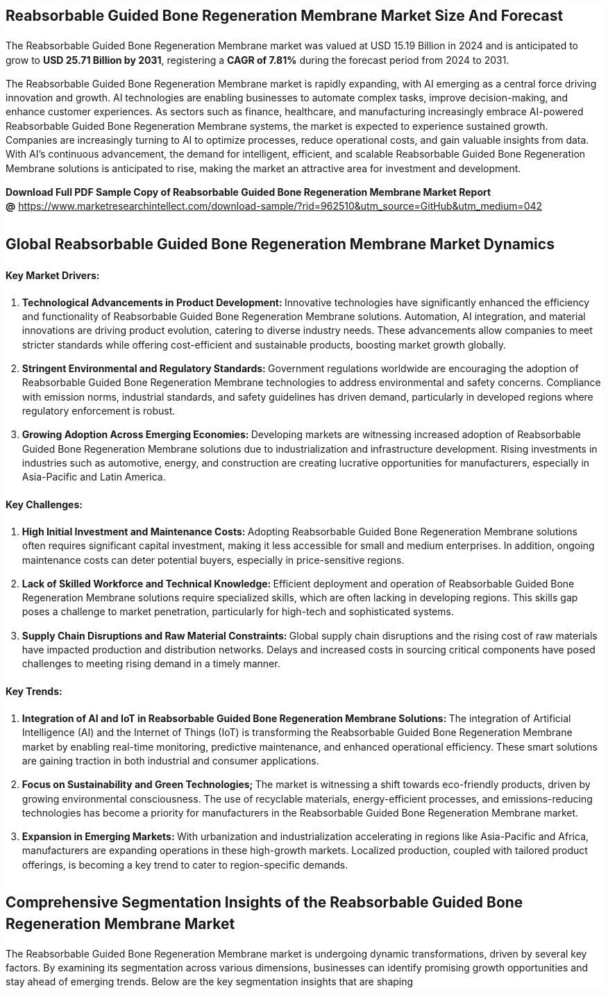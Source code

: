 <h2>Reabsorbable Guided Bone Regeneration Membrane Market Size And Forecast</h2><p>The Reabsorbable Guided Bone Regeneration Membrane market was valued at USD 15.19 Billion in 2024 and is anticipated to grow to <strong>USD 25.71 Billion by 2031</strong>, registering a <strong>CAGR of 7.81%</strong> during the forecast period from 2024 to 2031.</p><p>The Reabsorbable Guided Bone Regeneration Membrane market is rapidly expanding, with AI emerging as a central force driving innovation and growth. AI technologies are enabling businesses to automate complex tasks, improve decision-making, and enhance customer experiences. As sectors such as finance, healthcare, and manufacturing increasingly embrace AI-powered Reabsorbable Guided Bone Regeneration Membrane systems, the market is expected to experience sustained growth. Companies are increasingly turning to AI to optimize processes, reduce operational costs, and gain valuable insights from data. With AI’s continuous advancement, the demand for intelligent, efficient, and scalable Reabsorbable Guided Bone Regeneration Membrane solutions is anticipated to rise, making the market an attractive area for investment and development.</p><p><strong>Download Full PDF Sample Copy of Reabsorbable Guided Bone Regeneration Membrane Market Report @</strong>&nbsp;<a href="https://www.marketresearchintellect.com/download-sample/?rid=962510&amp;utm_source=GitHub&amp;utm_medium=042">https://www.marketresearchintellect.com/download-sample/?rid=962510&amp;utm_source=GitHub&amp;utm_medium=042</a></p><h2>Global Reabsorbable Guided Bone Regeneration Membrane Market Dynamics</h2><h4><strong>Key Market Drivers:</strong></h4><ol><li><p><strong>Technological Advancements in Product Development:&nbsp;</strong>Innovative technologies have significantly enhanced the efficiency and functionality of Reabsorbable Guided Bone Regeneration Membrane solutions. Automation, AI integration, and material innovations are driving product evolution, catering to diverse industry needs. These advancements allow companies to meet stricter standards while offering cost-efficient and sustainable products, boosting market growth globally.</p></li><li><p><strong>Stringent Environmental and Regulatory Standards:&nbsp;</strong>Government regulations worldwide are encouraging the adoption of Reabsorbable Guided Bone Regeneration Membrane technologies to address environmental and safety concerns. Compliance with emission norms, industrial standards, and safety guidelines has driven demand, particularly in developed regions where regulatory enforcement is robust.</p></li><li><p><strong>Growing Adoption Across Emerging Economies:&nbsp;</strong>Developing markets are witnessing increased adoption of Reabsorbable Guided Bone Regeneration Membrane solutions due to industrialization and infrastructure development. Rising investments in industries such as automotive, energy, and construction are creating lucrative opportunities for manufacturers, especially in Asia-Pacific and Latin America.</p></li></ol><h4><strong>Key Challenges:</strong></h4><ol><li><p><strong>High Initial Investment and Maintenance Costs:&nbsp;</strong>Adopting Reabsorbable Guided Bone Regeneration Membrane solutions often requires significant capital investment, making it less accessible for small and medium enterprises. In addition, ongoing maintenance costs can deter potential buyers, especially in price-sensitive regions.</p></li><li><p><strong>Lack of Skilled Workforce and Technical Knowledge:&nbsp;</strong>Efficient deployment and operation of Reabsorbable Guided Bone Regeneration Membrane solutions require specialized skills, which are often lacking in developing regions. This skills gap poses a challenge to market penetration, particularly for high-tech and sophisticated systems.</p></li><li><p><strong>Supply Chain Disruptions and Raw Material Constraints:&nbsp;</strong>Global supply chain disruptions and the rising cost of raw materials have impacted production and distribution networks. Delays and increased costs in sourcing critical components have posed challenges to meeting rising demand in a timely manner.</p></li></ol><h4><strong>Key Trends:</strong></h4><ol><li><p><strong>Integration of AI and IoT in Reabsorbable Guided Bone Regeneration Membrane Solutions:&nbsp;</strong>The integration of Artificial Intelligence (AI) and the Internet of Things (IoT) is transforming the Reabsorbable Guided Bone Regeneration Membrane market by enabling real-time monitoring, predictive maintenance, and enhanced operational efficiency. These smart solutions are gaining traction in both industrial and consumer applications.</p></li><li><p><strong>Focus on Sustainability and Green Technologies;&nbsp;</strong>The market is witnessing a shift towards eco-friendly products, driven by growing environmental consciousness. The use of recyclable materials, energy-efficient processes, and emissions-reducing technologies has become a priority for manufacturers in the Reabsorbable Guided Bone Regeneration Membrane market.</p></li><li><p><strong>Expansion in Emerging Markets:&nbsp;</strong>With urbanization and industrialization accelerating in regions like Asia-Pacific and Africa, manufacturers are expanding operations in these high-growth markets. Localized production, coupled with tailored product offerings, is becoming a key trend to cater to region-specific demands.</p></li></ol><div class="article-main__content" data-test-id="publishing-text-block"><h2>Comprehensive Segmentation Insights of the Reabsorbable Guided Bone Regeneration Membrane Market</h2><p>The Reabsorbable Guided Bone Regeneration Membrane market is undergoing dynamic transformations, driven by several key factors. By examining its segmentation across various dimensions, businesses can identify promising growth opportunities and stay ahead of emerging trends. Below are the key segmentation insights that are shaping